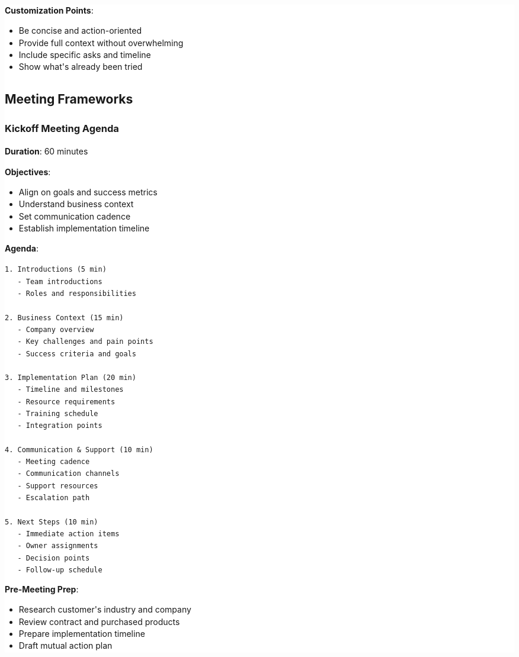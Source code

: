 **Customization Points**:
- Be concise and action-oriented
- Provide full context without overwhelming
- Include specific asks and timeline
- Show what's already been tried

## Meeting Frameworks

### Kickoff Meeting Agenda

**Duration**: 60 minutes

**Objectives**:
- Align on goals and success metrics
- Understand business context
- Set communication cadence
- Establish implementation timeline

**Agenda**:
```
1. Introductions (5 min)
   - Team introductions
   - Roles and responsibilities

2. Business Context (15 min)
   - Company overview
   - Key challenges and pain points
   - Success criteria and goals

3. Implementation Plan (20 min)
   - Timeline and milestones
   - Resource requirements
   - Training schedule
   - Integration points

4. Communication & Support (10 min)
   - Meeting cadence
   - Communication channels
   - Support resources
   - Escalation path

5. Next Steps (10 min)
   - Immediate action items
   - Owner assignments
   - Decision points
   - Follow-up schedule
```

**Pre-Meeting Prep**:
- Research customer's industry and company
- Review contract and purchased products
- Prepare implementation timeline
- Draft mutual action plan
